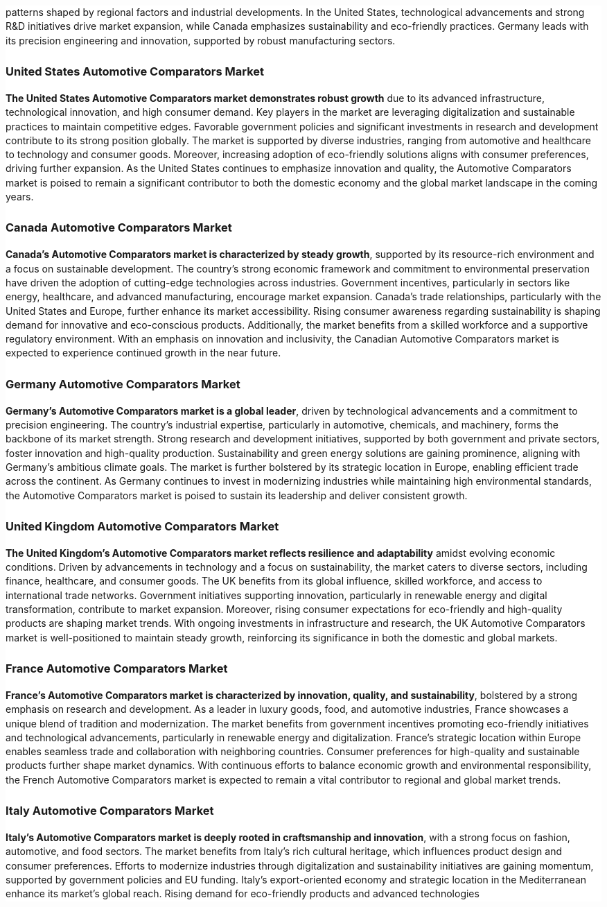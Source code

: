 patterns shaped by regional factors and industrial developments. In the United States, technological advancements and strong R&amp;D initiatives drive market expansion, while Canada emphasizes sustainability and eco-friendly practices. Germany leads with its precision engineering and innovation, supported by robust manufacturing sectors.</span></em></p></blockquote><h3><strong>United States Automotive Comparators Market</strong></h3><p><strong>The United States Automotive Comparators market demonstrates robust growth</strong> due to its advanced infrastructure, technological innovation, and high consumer demand. Key players in the market are leveraging digitalization and sustainable practices to maintain competitive edges. Favorable government policies and significant investments in research and development contribute to its strong position globally. The market is supported by diverse industries, ranging from automotive and healthcare to technology and consumer goods. Moreover, increasing adoption of eco-friendly solutions aligns with consumer preferences, driving further expansion. As the United States continues to emphasize innovation and quality, the Automotive Comparators market is poised to remain a significant contributor to both the domestic economy and the global market landscape in the coming years.</p><h3><strong>Canada Automotive Comparators Market</strong></h3><p><strong>Canada&rsquo;s Automotive Comparators market is characterized by steady growth</strong>, supported by its resource-rich environment and a focus on sustainable development. The country&rsquo;s strong economic framework and commitment to environmental preservation have driven the adoption of cutting-edge technologies across industries. Government incentives, particularly in sectors like energy, healthcare, and advanced manufacturing, encourage market expansion. Canada&rsquo;s trade relationships, particularly with the United States and Europe, further enhance its market accessibility. Rising consumer awareness regarding sustainability is shaping demand for innovative and eco-conscious products. Additionally, the market benefits from a skilled workforce and a supportive regulatory environment. With an emphasis on innovation and inclusivity, the Canadian Automotive Comparators market is expected to experience continued growth in the near future.</p><h3><strong>Germany Automotive Comparators Market</strong></h3><p><strong>Germany&rsquo;s Automotive Comparators market is a global leader</strong>, driven by technological advancements and a commitment to precision engineering. The country&rsquo;s industrial expertise, particularly in automotive, chemicals, and machinery, forms the backbone of its market strength. Strong research and development initiatives, supported by both government and private sectors, foster innovation and high-quality production. Sustainability and green energy solutions are gaining prominence, aligning with Germany&rsquo;s ambitious climate goals. The market is further bolstered by its strategic location in Europe, enabling efficient trade across the continent. As Germany continues to invest in modernizing industries while maintaining high environmental standards, the Automotive Comparators market is poised to sustain its leadership and deliver consistent growth.</p><h3><strong>United Kingdom Automotive Comparators Market</strong></h3><p><strong>The United Kingdom&rsquo;s Automotive Comparators market reflects resilience and adaptability</strong> amidst evolving economic conditions. Driven by advancements in technology and a focus on sustainability, the market caters to diverse sectors, including finance, healthcare, and consumer goods. The UK benefits from its global influence, skilled workforce, and access to international trade networks. Government initiatives supporting innovation, particularly in renewable energy and digital transformation, contribute to market expansion. Moreover, rising consumer expectations for eco-friendly and high-quality products are shaping market trends. With ongoing investments in infrastructure and research, the UK Automotive Comparators market is well-positioned to maintain steady growth, reinforcing its significance in both the domestic and global markets.</p><h3><strong>France Automotive Comparators Market</strong></h3><p><strong>France&rsquo;s Automotive Comparators market is characterized by innovation, quality, and sustainability</strong>, bolstered by a strong emphasis on research and development. As a leader in luxury goods, food, and automotive industries, France showcases a unique blend of tradition and modernization. The market benefits from government incentives promoting eco-friendly initiatives and technological advancements, particularly in renewable energy and digitalization. France&rsquo;s strategic location within Europe enables seamless trade and collaboration with neighboring countries. Consumer preferences for high-quality and sustainable products further shape market dynamics. With continuous efforts to balance economic growth and environmental responsibility, the French Automotive Comparators market is expected to remain a vital contributor to regional and global market trends.</p><h3><strong>Italy Automotive Comparators Market</strong></h3><p><strong>Italy&rsquo;s Automotive Comparators market is deeply rooted in craftsmanship and innovation</strong>, with a strong focus on fashion, automotive, and food sectors. The market benefits from Italy&rsquo;s rich cultural heritage, which influences product design and consumer preferences. Efforts to modernize industries through digitalization and sustainability initiatives are gaining momentum, supported by government policies and EU funding. Italy&rsquo;s export-oriented economy and strategic location in the Mediterranean enhance its market&rsquo;s global reach. Rising demand for eco-friendly products and advanced technologies